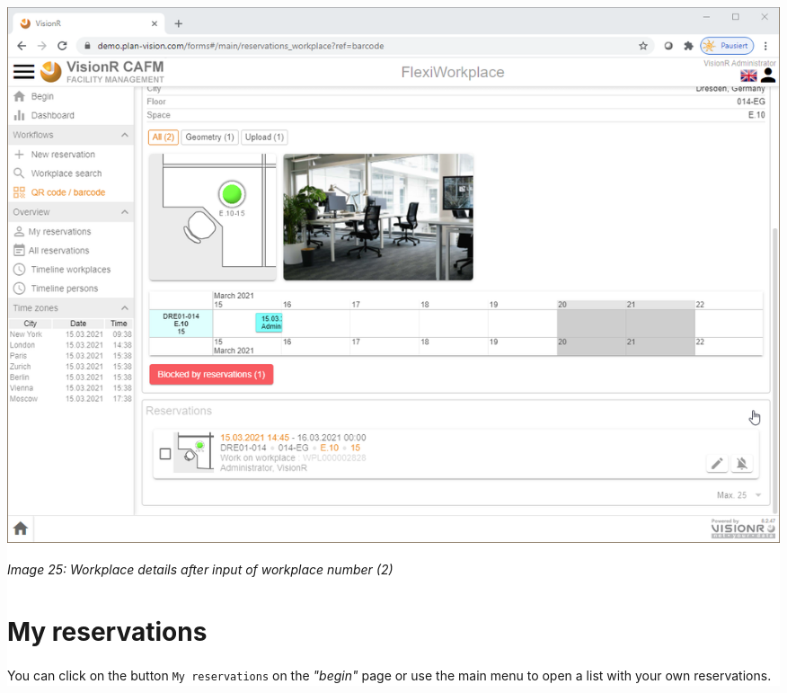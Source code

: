 ![Result](_images/flexi-workplace/barcode-details-2.png)

*Image 25: Workplace details after input of workplace number (2)*

# My reservations

You can click on the button `My reservations` on the *"begin"* page or use the main menu to open a list with your own reservations.
